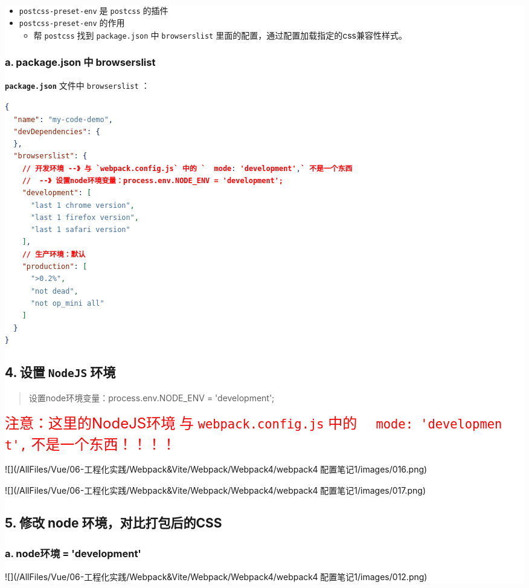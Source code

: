* `postcss-preset-env` 是 `postcss` 的插件 
* `postcss-preset-env` 的作用
    * 帮 `postcss` 找到 `package.json` 中 `browserslist` 里面的配置，通过配置加载指定的css兼容性样式。



### a. package.json 中 browserslist

**`package.json`** 文件中 `browserslist` ：

```json
{
  "name": "my-code-demo",
  "devDependencies": {
  },
  "browserslist": {
    // 开发环境 --》 与 `webpack.config.js` 中的 `  mode: 'development',` 不是一个东西
    //  --》 设置node环境变量：process.env.NODE_ENV = 'development';
    "development": [
      "last 1 chrome version",
      "last 1 firefox version",
      "last 1 safari version"
    ],
    // 生产环境：默认
    "production": [
      ">0.2%",
      "not dead",
      "not op_mini all"
    ]
  }
}
```



## 4. 设置 `NodeJS` 环境

> 设置node环境变量：process.env.NODE_ENV = 'development';

<font color='red' size=5>注意：这里的NodeJS环境 与 `webpack.config.js` 中的 `  mode: 'development',` 不是一个东西！！！！</font>

![](/AllFiles/Vue/06-工程化实践/Webpack&Vite/Webpack/Webpack4/webpack4 配置笔记1/images/016.png)

![](/AllFiles/Vue/06-工程化实践/Webpack&Vite/Webpack/Webpack4/webpack4 配置笔记1/images/017.png)



## 5. 修改 node 环境，对比打包后的CSS

### a. node环境 = 'development'

![](/AllFiles/Vue/06-工程化实践/Webpack&Vite/Webpack/Webpack4/webpack4 配置笔记1/images/012.png)
